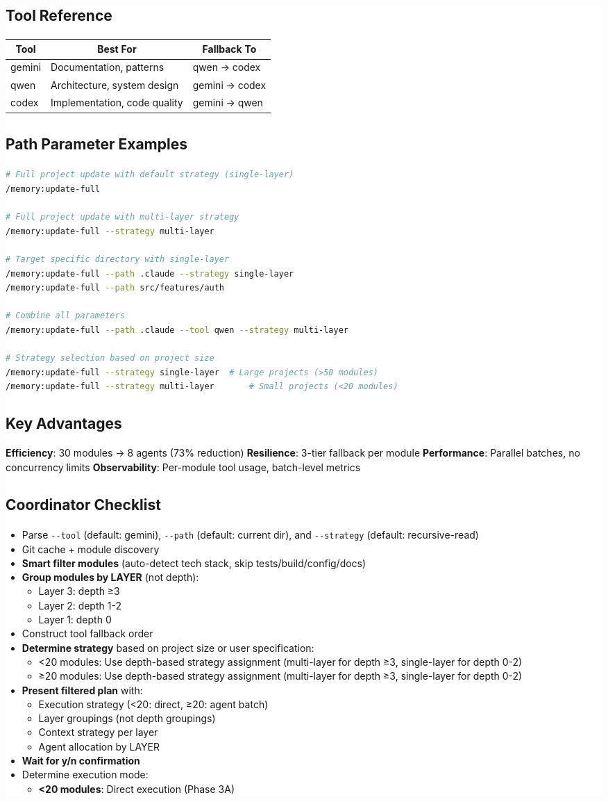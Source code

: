 ## Tool Reference

| Tool   | Best For                       | Fallback To    |
|--------|--------------------------------|----------------|
| gemini | Documentation, patterns        | qwen → codex   |
| qwen   | Architecture, system design    | gemini → codex |
| codex  | Implementation, code quality   | gemini → qwen  |

## Path Parameter Examples

```bash
# Full project update with default strategy (single-layer)
/memory:update-full

# Full project update with multi-layer strategy
/memory:update-full --strategy multi-layer

# Target specific directory with single-layer
/memory:update-full --path .claude --strategy single-layer
/memory:update-full --path src/features/auth

# Combine all parameters
/memory:update-full --path .claude --tool qwen --strategy multi-layer

# Strategy selection based on project size
/memory:update-full --strategy single-layer  # Large projects (>50 modules)
/memory:update-full --strategy multi-layer       # Small projects (<20 modules)
```

## Key Advantages

**Efficiency**: 30 modules → 8 agents (73% reduction)
**Resilience**: 3-tier fallback per module
**Performance**: Parallel batches, no concurrency limits
**Observability**: Per-module tool usage, batch-level metrics

## Coordinator Checklist

- Parse `--tool` (default: gemini), `--path` (default: current dir), and `--strategy` (default: recursive-read)
- Git cache + module discovery
- **Smart filter modules** (auto-detect tech stack, skip tests/build/config/docs)
- **Group modules by LAYER** (not depth):
  - Layer 3: depth ≥3
  - Layer 2: depth 1-2
  - Layer 1: depth 0
- Construct tool fallback order
- **Determine strategy** based on project size or user specification:
  - <20 modules: Use depth-based strategy assignment (multi-layer for depth ≥3, single-layer for depth 0-2)
  - ≥20 modules: Use depth-based strategy assignment (multi-layer for depth ≥3, single-layer for depth 0-2)
- **Present filtered plan** with:
  - Execution strategy (<20: direct, ≥20: agent batch)
  - Layer groupings (not depth groupings)
  - Context strategy per layer
  - Agent allocation by LAYER
- **Wait for y/n confirmation**
- Determine execution mode:
  - **<20 modules**: Direct execution (Phase 3A)